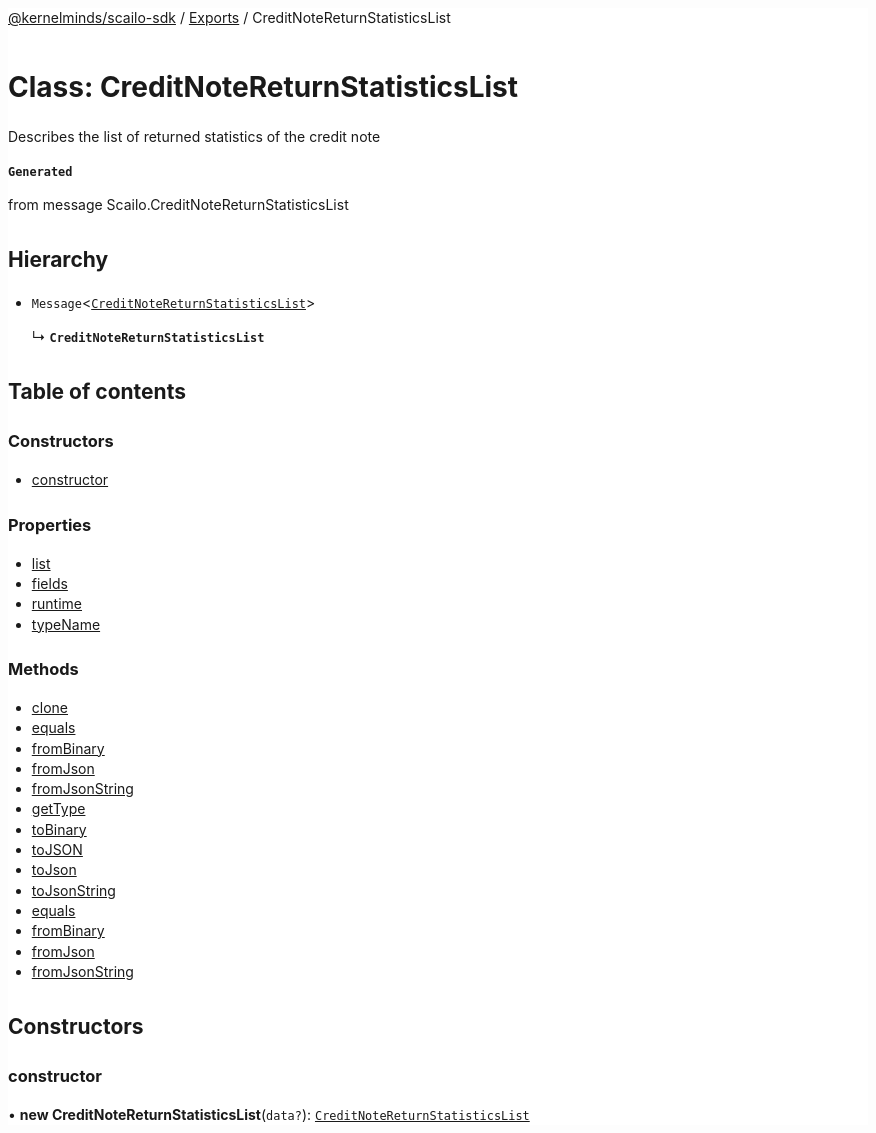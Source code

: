 [@kernelminds/scailo-sdk](../README.md) / [Exports](../modules.md) / CreditNoteReturnStatisticsList

# Class: CreditNoteReturnStatisticsList

Describes the list of returned statistics of the credit note

**`Generated`**

from message Scailo.CreditNoteReturnStatisticsList

## Hierarchy

- `Message`\<[`CreditNoteReturnStatisticsList`](CreditNoteReturnStatisticsList.md)\>

  ↳ **`CreditNoteReturnStatisticsList`**

## Table of contents

### Constructors

- [constructor](CreditNoteReturnStatisticsList.md#constructor)

### Properties

- [list](CreditNoteReturnStatisticsList.md#list)
- [fields](CreditNoteReturnStatisticsList.md#fields)
- [runtime](CreditNoteReturnStatisticsList.md#runtime)
- [typeName](CreditNoteReturnStatisticsList.md#typename)

### Methods

- [clone](CreditNoteReturnStatisticsList.md#clone)
- [equals](CreditNoteReturnStatisticsList.md#equals)
- [fromBinary](CreditNoteReturnStatisticsList.md#frombinary)
- [fromJson](CreditNoteReturnStatisticsList.md#fromjson)
- [fromJsonString](CreditNoteReturnStatisticsList.md#fromjsonstring)
- [getType](CreditNoteReturnStatisticsList.md#gettype)
- [toBinary](CreditNoteReturnStatisticsList.md#tobinary)
- [toJSON](CreditNoteReturnStatisticsList.md#tojson)
- [toJson](CreditNoteReturnStatisticsList.md#tojson-1)
- [toJsonString](CreditNoteReturnStatisticsList.md#tojsonstring)
- [equals](CreditNoteReturnStatisticsList.md#equals-1)
- [fromBinary](CreditNoteReturnStatisticsList.md#frombinary-1)
- [fromJson](CreditNoteReturnStatisticsList.md#fromjson-1)
- [fromJsonString](CreditNoteReturnStatisticsList.md#fromjsonstring-1)

## Constructors

### constructor

• **new CreditNoteReturnStatisticsList**(`data?`): [`CreditNoteReturnStatisticsList`](CreditNoteReturnStatisticsList.md)
